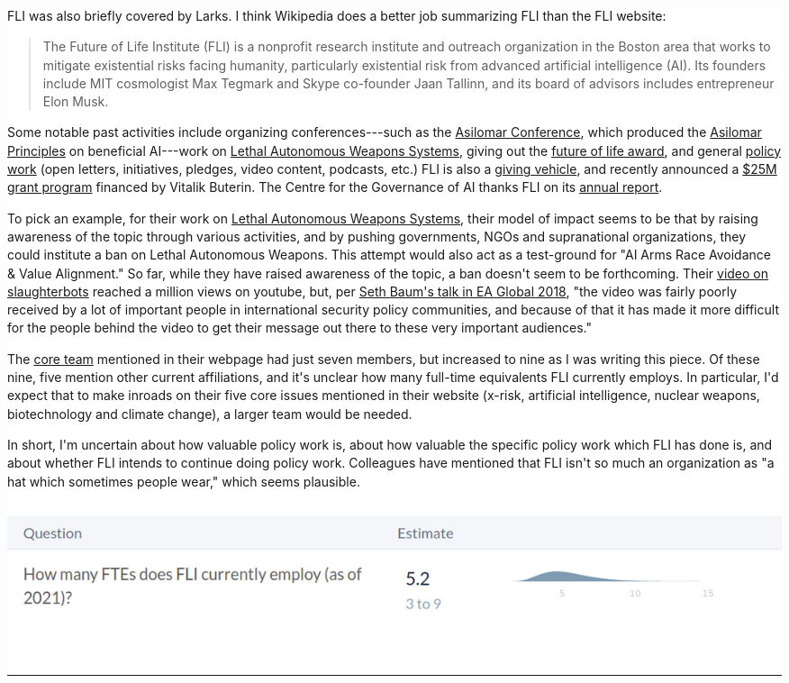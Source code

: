 FLI was also briefly covered by Larks. I think Wikipedia does a better job summarizing FLI than the FLI website:

> The Future of Life Institute (FLI) is a nonprofit research institute and outreach organization in the Boston area that works to mitigate existential risks facing humanity, particularly existential risk from advanced artificial intelligence (AI). Its founders include MIT cosmologist Max Tegmark and Skype co-founder Jaan Tallinn, and its board of advisors includes entrepreneur Elon Musk.

Some notable past activities include organizing conferences---such as the [Asilomar Conference](https://www.wikiwand.com/en/Asilomar_Conference_on_Beneficial_AI), which produced the [Asilomar Principles](https://futureoflife.org/ai-principles/) on beneficial AI---work on [Lethal Autonomous Weapons Systems](https://futureoflife.org/lethal-autonomous-weapons-systems/), giving out the [future of life award](https://futureoflife.org/future-of-life-award/), and general [policy work](https://futureoflife.org/policy-work) (open letters, initiatives, pledges, video content, podcasts, etc.) FLI is also a [giving vehicle](https://futureoflife.org/2018/07/25/2-million-donated-to-keep-artificial-general-intelligence-beneficial-and-robust/), and recently announced a [$25M grant program](https://futureoflife.org/fli-announces-grants-program-for-existential-risk-reduction/) financed by Vitalik Buterin. The Centre for the Governance of AI thanks FLI on its [annual report](https://www.fhi.ox.ac.uk/govai/govai-2020-annual-report).

To pick an example, for their work on [Lethal Autonomous Weapons Systems](https://futureoflife.org/lethal-autonomous-weapons-systems/), their model of impact seems to be that by raising awareness of the topic through various activities, and by pushing governments, NGOs and supranational organizations, they could institute a ban on Lethal Autonomous Weapons. This attempt would also act as a test-ground for "AI Arms Race Avoidance & Value Alignment." So far, while they have raised awareness of the topic, a ban doesn't seem to be forthcoming. Their [video on slaughterbots](https://www.youtube.com/watch?v=HipTO_7mUOw) reached a million views on youtube, but, per [Seth Baum's talk in EA Global 2018](https://forum.effectivealtruism.org/posts/6cyXwsAanTmhvZRRH/seth-baum-reconciling-international-security), "the video was fairly poorly received by a lot of important people in international security policy communities, and because of that it has made it more difficult for the people behind the video to get their message out there to these very important audiences."

The [core team](https://futureoflife.org/team/) mentioned in their webpage had just seven members, but increased to nine as I was writing this piece. Of these nine, five mention other current affiliations, and it's unclear how many full-time equivalents FLI currently employs. In particular, I'd expect that to make inroads on their five core issues mentioned in their website (x-risk, artificial intelligence, nuclear weapons, biotechnology and climate change), a larger team would be needed.

In short, I'm uncertain about how valuable policy work is, about how valuable the specific policy work which FLI has done is, and about whether FLI intends to continue doing policy work. Colleagues have mentioned that FLI isn't so much an organization as "a hat which sometimes people wear," which seems plausible.

[![](.images/74fd0504a25c23185791f1084902eab80f4abfc8.png)](https://www.foretold.io/c/b2412a1d-0aa4-4e37-a12a-0aca9e440a96/n/c01b0899-4100-4efd-9710-c482d89eddad)

---